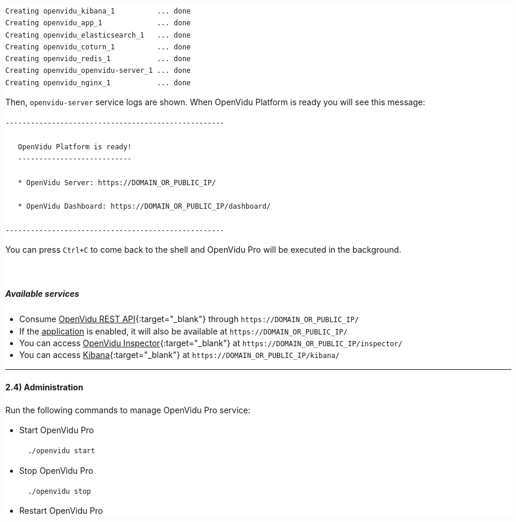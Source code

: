 ```
Creating openvidu_kibana_1          ... done
Creating openvidu_app_1             ... done
Creating openvidu_elasticsearch_1   ... done
Creating openvidu_coturn_1          ... done
Creating openvidu_redis_1           ... done
Creating openvidu_openvidu-server_1 ... done
Creating openvidu_nginx_1           ... done
```

Then, `openvidu-server` service logs are shown. When OpenVidu Platform is ready you will see this message:

```
----------------------------------------------------

   OpenVidu Platform is ready!
   ---------------------------

   * OpenVidu Server: https://DOMAIN_OR_PUBLIC_IP/

   * OpenVidu Dashboard: https://DOMAIN_OR_PUBLIC_IP/dashboard/

----------------------------------------------------
```

You can press `Ctrl+C` to come back to the shell and OpenVidu Pro will be executed in the background.

<br>

##### Available services

- Consume [OpenVidu REST API](reference-docs/REST-API/){:target="_blank"} through `https://DOMAIN_OR_PUBLIC_IP/`
- If the [application](#videoconference-application) is enabled, it will also be available at `https://DOMAIN_OR_PUBLIC_IP/`
- You can access [OpenVidu Inspector](openvidu-pro/openvidu-inspector/){:target="_blank"} at `https://DOMAIN_OR_PUBLIC_IP/inspector/`
- You can access [Kibana](openvidu-pro/monitoring-elastic-stack/){:target="_blank"} at `https://DOMAIN_OR_PUBLIC_IP/kibana/`

---

#### 2.4) Administration

Run the following commands to manage OpenVidu Pro service:

- Start OpenVidu Pro

        ./openvidu start

- Stop OpenVidu Pro

        ./openvidu stop

- Restart OpenVidu Pro
